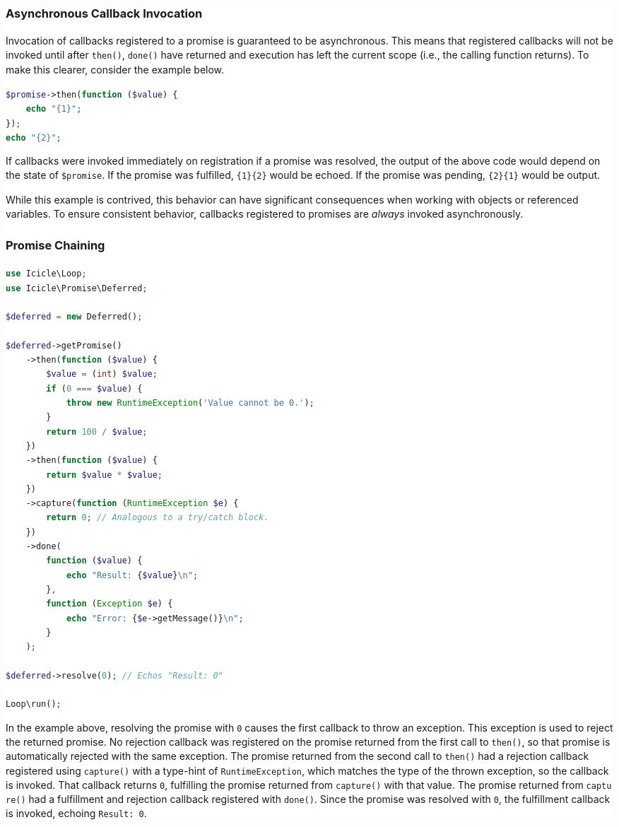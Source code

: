 ### Asynchronous Callback Invocation

Invocation of callbacks registered to a promise is guaranteed to be asynchronous. This means that registered callbacks will not be invoked until after `then()`, `done()` have returned and execution has left the current scope (i.e., the calling function returns). To make this clearer, consider the example below.

```php
$promise->then(function ($value) {
    echo "{1}";
});
echo "{2}";
```

If callbacks were invoked immediately on registration if a promise was resolved, the output of the above code would depend on the state of `$promise`. If the promise was fulfilled, `{1}{2}` would be echoed. If the promise was pending, `{2}{1}` would be output.

While this example is contrived, this behavior can have significant consequences when working with objects or referenced variables. To ensure consistent behavior, callbacks registered to promises are *always* invoked asynchronously.

### Promise Chaining

```php
use Icicle\Loop;
use Icicle\Promise\Deferred;

$deferred = new Deferred();

$deferred->getPromise()
    ->then(function ($value) {
        $value = (int) $value;
        if (0 === $value) {
            throw new RuntimeException('Value cannot be 0.');
        }
        return 100 / $value;
    })
    ->then(function ($value) {
        return $value * $value;
    })
    ->capture(function (RuntimeException $e) {
        return 0; // Analogous to a try/catch block.
    })
    ->done(
        function ($value) {
            echo "Result: {$value}\n";
        },
        function (Exception $e) {
            echo "Error: {$e->getMessage()}\n";
        }
    );

$deferred->resolve(0); // Echos "Result: 0"

Loop\run();
```
In the example above, resolving the promise with `0` causes the first callback to throw an exception. This exception is used to reject the returned promise. No rejection callback was registered on the promise returned from the first call to `then()`, so that promise is automatically rejected with the same exception. The promise returned from the second call to `then()` had a rejection callback registered using `capture()` with a type-hint of `RuntimeException`, which matches the type of the thrown exception, so the callback is invoked. That callback returns `0`, fulfilling the promise returned from `capture()` with that value. The promise returned from `capture()` had a fulfillment and rejection callback registered with `done()`. Since the promise was resolved with `0`, the fulfillment callback is invoked, echoing `Result: 0`.